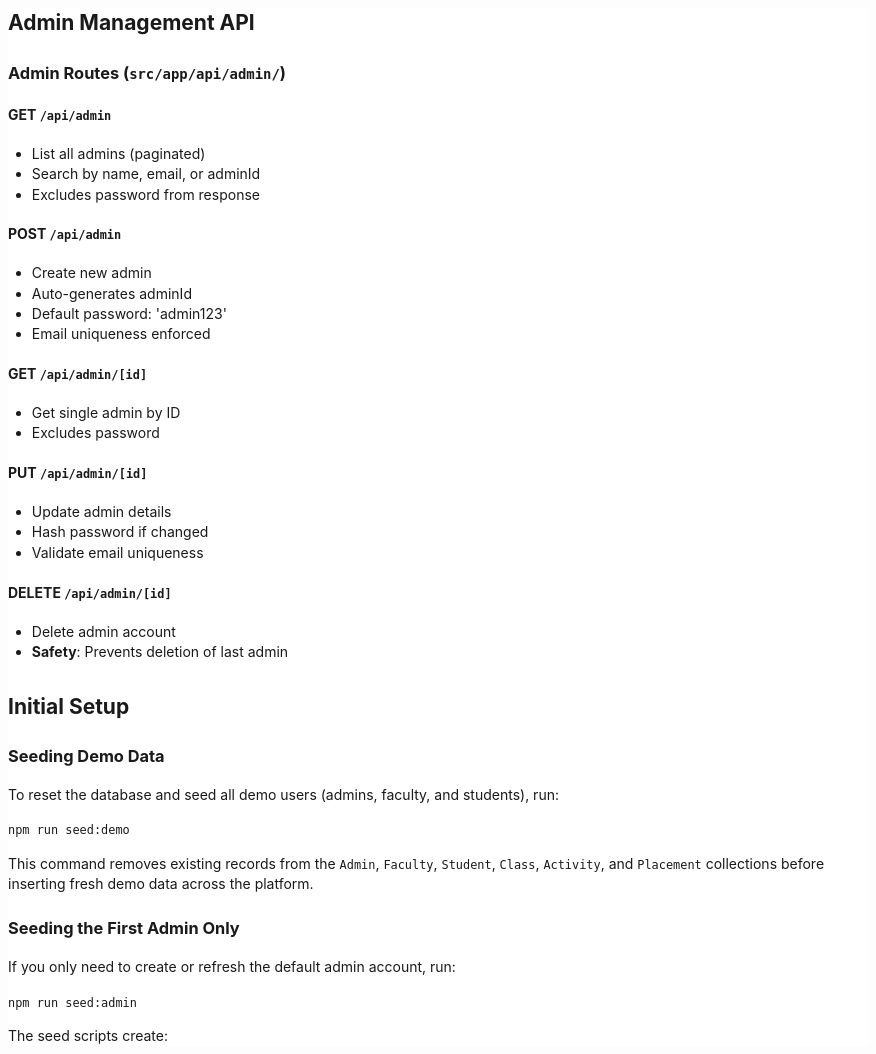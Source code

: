 ## Admin Management API

### Admin Routes (`src/app/api/admin/`)

#### GET `/api/admin`

- List all admins (paginated)
- Search by name, email, or adminId
- Excludes password from response

#### POST `/api/admin`

- Create new admin
- Auto-generates adminId
- Default password: 'admin123'
- Email uniqueness enforced

#### GET `/api/admin/[id]`

- Get single admin by ID
- Excludes password

#### PUT `/api/admin/[id]`

- Update admin details
- Hash password if changed
- Validate email uniqueness

#### DELETE `/api/admin/[id]`

- Delete admin account
- **Safety**: Prevents deletion of last admin

## Initial Setup

### Seeding Demo Data

To reset the database and seed all demo users (admins, faculty, and students), run:

```bash
npm run seed:demo
```

This command removes existing records from the `Admin`, `Faculty`, `Student`, `Class`, `Activity`, and `Placement` collections before inserting fresh demo data across the platform.

### Seeding the First Admin Only

If you only need to create or refresh the default admin account, run:

```bash
npm run seed:admin
```

The seed scripts create:
